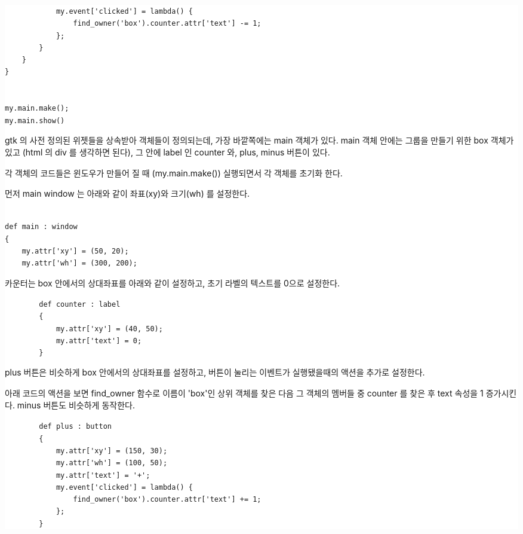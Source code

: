 ```
			my.event['clicked'] = lambda() { 
				find_owner('box').counter.attr['text'] -= 1;
			};
		}
	}
}


my.main.make();
my.main.show()
```

gtk 의 사전 정의된 위젯들을 상속받아 객체들이 정의되는데, 가장 바깥쪽에는 main 객체가 있다. main 객체 안에는 그룹을 만들기 위한 box 객체가 있고 (html 의 div 를 생각하면 된다), 그 안에 label 인 counter 와, plus, minus 버튼이 있다.

각 객체의 코드들은 윈도우가 만들어 질 때 (my.main.make()) 실행되면서 각 객체를 초기화 한다.



먼저 main window 는 아래와 같이 좌표(xy)와 크기(wh) 를 설정한다.

```

def main : window
{
	my.attr['xy'] = (50, 20);
	my.attr['wh'] = (300, 200);
```



카운터는 box 안에서의 상대좌표를 아래와 같이 설정하고, 초기 라벨의 텍스트를 0으로 설정한다.

```
		def counter : label
		{
			my.attr['xy'] = (40, 50);
			my.attr['text'] = 0;
		}
```



plus 버튼은 비슷하게 box 안에서의 상대좌표를 설정하고, 버튼이 눌리는 이벤트가 실행됐을때의 액션을 추가로 설정한다.

아래 코드의 액션을 보면  find_owner 함수로 이름이 'box'인 상위 객체를 찾은 다음 그 객체의 멤버들 중 counter 를 찾은 후 text 속성을 1 증가시킨다. minus 버튼도 비슷하게 동작한다.

```
		def plus : button
		{
			my.attr['xy'] = (150, 30);
			my.attr['wh'] = (100, 50);
			my.attr['text'] = '+';
			my.event['clicked'] = lambda() { 
				find_owner('box').counter.attr['text'] += 1;
			};
		}
```
